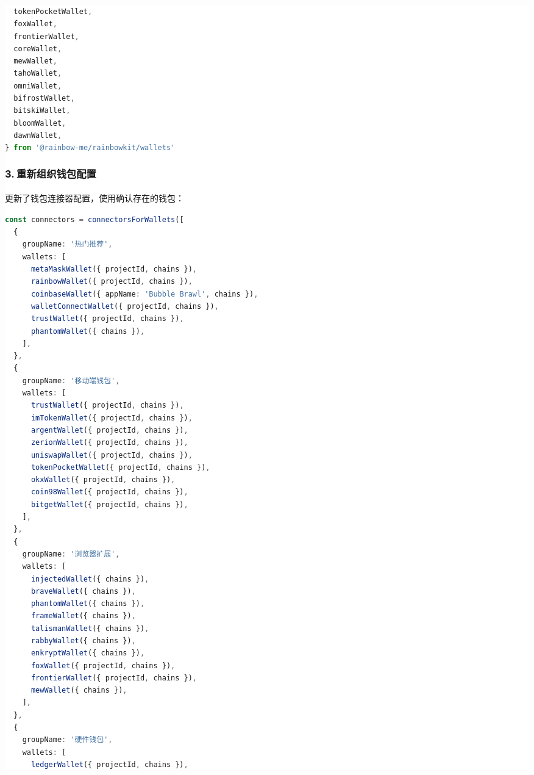```typescript
  tokenPocketWallet,
  foxWallet,
  frontierWallet,
  coreWallet,
  mewWallet,
  tahoWallet,
  omniWallet,
  bifrostWallet,
  bitskiWallet,
  bloomWallet,
  dawnWallet,
} from '@rainbow-me/rainbowkit/wallets'
```

### **3. 重新组织钱包配置**
更新了钱包连接器配置，使用确认存在的钱包：

```typescript
const connectors = connectorsForWallets([
  {
    groupName: '热门推荐',
    wallets: [
      metaMaskWallet({ projectId, chains }),
      rainbowWallet({ projectId, chains }),
      coinbaseWallet({ appName: 'Bubble Brawl', chains }),
      walletConnectWallet({ projectId, chains }),
      trustWallet({ projectId, chains }),
      phantomWallet({ chains }),
    ],
  },
  {
    groupName: '移动端钱包',
    wallets: [
      trustWallet({ projectId, chains }),
      imTokenWallet({ projectId, chains }),
      argentWallet({ projectId, chains }),
      zerionWallet({ projectId, chains }),
      uniswapWallet({ projectId, chains }),
      tokenPocketWallet({ projectId, chains }),
      okxWallet({ projectId, chains }),
      coin98Wallet({ projectId, chains }),
      bitgetWallet({ projectId, chains }),
    ],
  },
  {
    groupName: '浏览器扩展',
    wallets: [
      injectedWallet({ chains }),
      braveWallet({ chains }),
      phantomWallet({ chains }),
      frameWallet({ chains }),
      talismanWallet({ chains }),
      rabbyWallet({ chains }),
      enkryptWallet({ chains }),
      foxWallet({ projectId, chains }),
      frontierWallet({ projectId, chains }),
      mewWallet({ chains }),
    ],
  },
  {
    groupName: '硬件钱包',
    wallets: [
      ledgerWallet({ projectId, chains }),
```